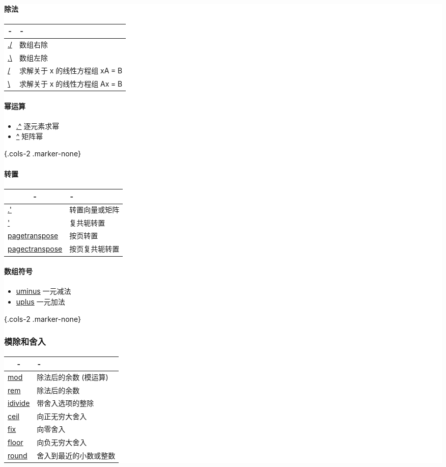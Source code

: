 #### 除法

| -                                                             | -                                                             |
| ------------------------------------------------------------- | :------------------------------------------------------------ |
| [./](https://www.mathworks.com/help/matlab/ref/rdivide.html)  | 数组右除                                                      |
| [.\\](https://www.mathworks.com/help/matlab/ref/ldivide.html) | 数组左除                                                      |
| [/](https://www.mathworks.com/help/matlab/ref/mrdivide.html)  | 求解关于 x 的线性方程组 xA = B                                |
| [\\](https://www.mathworks.com/help/matlab/ref/mldivide.html) | 求解关于 x 的线性方程组 Ax = B                                |

#### 幂运算

- [.^](https://www.mathworks.com/help/matlab/ref/power.html) 逐元素求幂
- [^](https://www.mathworks.com/help/matlab/ref/mpower.html) 矩阵幂

{.cols-2 .marker-none}

#### 转置

| -                                                                               | -                                   |
| ------------------------------------------------------------------------------- | :---------------------------------- |
| [.'](https://www.mathworks.com/help/matlab/ref/transpose.html)                  | 转置向量或矩阵                      |
| ['](https://www.mathworks.com/help/matlab/ref/ctranspose.html)                  | 复共轭转置                          |
| [pagetranspose](https://www.mathworks.com/help/matlab/ref/pagetranspose.html)   | 按页转置                            |
| [pagectranspose](https://www.mathworks.com/help/matlab/ref/pagectranspose.html) | 按页复共轭转置                      |

#### 数组符号

- [uminus](https://www.mathworks.com/help/matlab/ref/uminus.html) 一元减法
- [uplus](https://www.mathworks.com/help/matlab/ref/uplus.html) 一元加法

{.cols-2 .marker-none}

### 模除和舍入

| -                                                                 | -                                           |
| ----------------------------------------------------------------- | :------------------------------------------ |
| [mod](https://www.mathworks.com/help/matlab/ref/mod.html)         | 除法后的余数 (模运算)                       |
| [rem](https://www.mathworks.com/help/matlab/ref/rem.html)         | 除法后的余数                                |
| [idivide](https://www.mathworks.com/help/matlab/ref/idivide.html) | 带舍入选项的整除                            |
| [ceil](https://www.mathworks.com/help/matlab/ref/ceil.html)       | 向正无穷大舍入                              |
| [fix](https://www.mathworks.com/help/matlab/ref/fix.html)         | 向零舍入                                    |
| [floor](https://www.mathworks.com/help/matlab/ref/floor.html)     | 向负无穷大舍入                              |
| [round](https://www.mathworks.com/help/matlab/ref/round.html)     | 舍入到最近的小数或整数                      |
